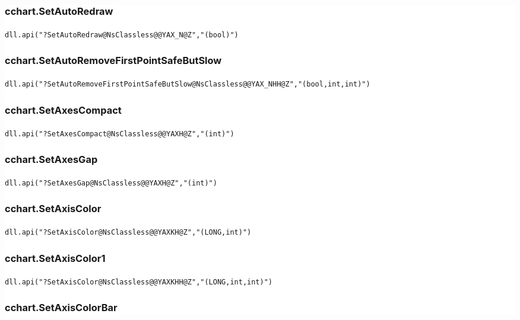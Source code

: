 

<a id="cchart.SetAutoRedraw"></a>
### cchart.SetAutoRedraw 
 

```aardio
dll.api("?SetAutoRedraw@NsClassless@@YAX_N@Z","(bool)")
```



<a id="cchart.SetAutoRemoveFirstPointSafeButSlow"></a>
### cchart.SetAutoRemoveFirstPointSafeButSlow 
 

```aardio
dll.api("?SetAutoRemoveFirstPointSafeButSlow@NsClassless@@YAX_NHH@Z","(bool,int,int)")
```



<a id="cchart.SetAxesCompact"></a>
### cchart.SetAxesCompact 
 

```aardio
dll.api("?SetAxesCompact@NsClassless@@YAXH@Z","(int)")
```



<a id="cchart.SetAxesGap"></a>
### cchart.SetAxesGap 
 

```aardio
dll.api("?SetAxesGap@NsClassless@@YAXH@Z","(int)")
```



<a id="cchart.SetAxisColor"></a>
### cchart.SetAxisColor 
 

```aardio
dll.api("?SetAxisColor@NsClassless@@YAXKH@Z","(LONG,int)")
```



<a id="cchart.SetAxisColor1"></a>
### cchart.SetAxisColor1 
 

```aardio
dll.api("?SetAxisColor@NsClassless@@YAXKHH@Z","(LONG,int,int)")
```



<a id="cchart.SetAxisColorBar"></a>
### cchart.SetAxisColorBar 
 